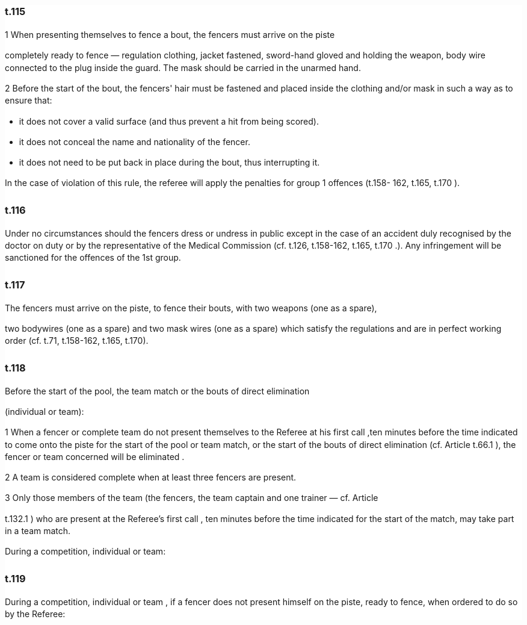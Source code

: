### t.115 

1 When presenting themselves to fence a bout, the fencers must arrive on the piste 

completely ready to fence — regulation clothing, jacket fastened, sword-hand gloved and holding the weapon, body wire connected to the plug inside the guard. The mask should be carried in the unarmed hand. 

2 Before the start of the bout, the fencers' hair must be fastened and placed inside the clothing and/or mask in such a way as to ensure that: 

- it does not cover a valid surface (and thus prevent a hit from being scored). 

- it does not conceal the name and nationality of the fencer. 

- it does not need to be put back in place during the bout, thus interrupting it. 

In the case of violation of this rule, the referee will apply the penalties for group 1 offences (t.158- 162, t.165, t.170 ). 

### t.116

Under no circumstances should the fencers dress or undress in public except in the case of an accident duly recognised by the doctor on duty or by the representative of the Medical Commission (cf. t.126, t.158-162, t.165, t.170 .). Any infringement will be sanctioned for the offences of the 1st group. 

### t.117 

The fencers must arrive on the piste, to fence their bouts, with two weapons (one as a spare), 

two bodywires (one as a spare) and two mask wires (one as a spare) which satisfy the regulations and are in perfect working order (cf. t.71, t.158-162, t.165, t.170). 

### t.118 

Before the start of the pool, the team match or the bouts of direct elimination 

(individual or team): 

1 When a fencer or complete team do not present themselves to the Referee at his first call ,ten minutes before the time indicated to come onto the piste for the start of the pool or team match, or the start of the bouts of direct elimination (cf. Article t.66.1 ), the fencer or team concerned will be eliminated .

2 A team is considered complete when at least three fencers are present. 

3 Only those members of the team (the fencers, the team captain and one trainer — cf. Article 

t.132.1 ) who are present at the Referee’s first call , ten minutes before the time indicated for the start of the match, may take part in a team match. 

During a competition, individual or team: 

### t.119

During a competition, individual or team , if a fencer does not present himself on the piste, ready to fence, when ordered to do so by the Referee: 
